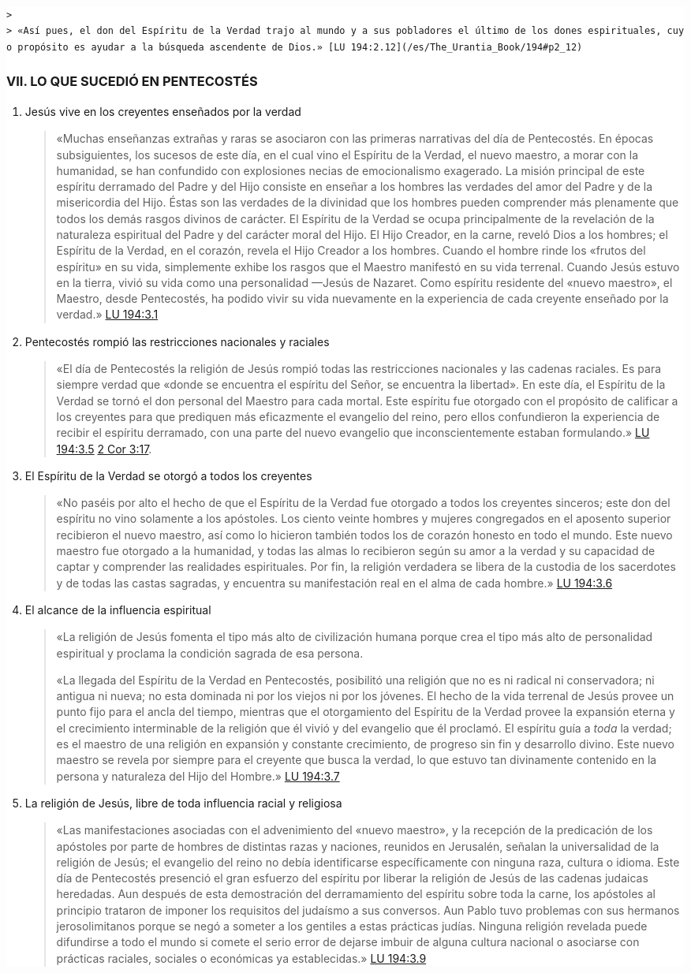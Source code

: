 	> 
	> «Así pues, el don del Espíritu de la Verdad trajo al mundo y a sus pobladores el último de los dones espirituales, cuyo propósito es ayudar a la búsqueda ascendente de Dios.» [LU 194:2.12](/es/The_Urantia_Book/194#p2_12)

### VII. LO QUE SUCEDIÓ EN PENTECOSTÉS

1. Jesús vive en los creyentes enseñados por la verdad
	> «Muchas enseñanzas extrañas y raras se asociaron con las primeras narrativas del día de Pentecostés. En épocas subsiguientes, los sucesos de este día, en el cual vino el Espíritu de la Verdad, el nuevo maestro, a morar con la humanidad, se han confundido con explosiones necias de emocionalismo exagerado. La misión principal de este espíritu derramado del Padre y del Hijo consiste en enseñar a los hombres las verdades del amor del Padre y de la misericordia del Hijo. Éstas son las verdades de la divinidad que los hombres pueden comprender más plenamente que todos los demás rasgos divinos de carácter. El Espíritu de la Verdad se ocupa principalmente de la revelación de la naturaleza espiritual del Padre y del carácter moral del Hijo. El Hijo Creador, en la carne, reveló Dios a los hombres; el Espíritu de la Verdad, en el corazón, revela el Hijo Creador a los hombres. Cuando el hombre rinde los «frutos del espíritu» en su vida, simplemente exhibe los rasgos que el Maestro manifestó en su vida terrenal. Cuando Jesús estuvo en la tierra, vivió su vida como una personalidad —Jesús de Nazaret. Como espíritu residente del «nuevo maestro», el Maestro, desde Pentecostés, ha podido vivir su vida nuevamente en la experiencia de cada creyente enseñado por la verdad.» [LU 194:3.1](/es/The_Urantia_Book/194#p3_1)
2. Pentecostés rompió las restricciones nacionales y raciales
	> «El día de Pentecostés la religión de Jesús rompió todas las restricciones nacionales y las cadenas raciales. Es para siempre verdad que «donde se encuentra el espíritu del Señor, se encuentra la libertad». En este día, el Espíritu de la Verdad se tornó el don personal del Maestro para cada mortal. Este espíritu fue otorgado con el propósito de calificar a los creyentes para que prediquen más eficazmente el evangelio del reino, pero ellos confundieron la experiencia de recibir el espíritu derramado, con una parte del nuevo evangelio que inconscientemente estaban formulando.» [LU 194:3.5](/es/The_Urantia_Book/194#p3_5) [2 Cor 3:17](/es/Bible/2_Corinthians/3#v17).
3. El Espíritu de la Verdad se otorgó a todos los creyentes
	> «No paséis por alto el hecho de que el Espíritu de la Verdad fue otorgado a todos los creyentes sinceros; este don del espíritu no vino solamente a los apóstoles. Los ciento veinte hombres y mujeres congregados en el aposento superior recibieron el nuevo maestro, así como lo hicieron también todos los de corazón honesto en todo el mundo. Este nuevo maestro fue otorgado a la humanidad, y todas las almas lo recibieron según su amor a la verdad y su capacidad de captar y comprender las realidades espirituales. Por fin, la religión verdadera se libera de la custodia de los sacerdotes y de todas las castas sagradas, y encuentra su manifestación real en el alma de cada hombre.» [LU 194:3.6](/es/The_Urantia_Book/194#p3_6)
4. El alcance de la influencia espiritual
	> «La religión de Jesús fomenta el tipo más alto de civilización humana porque crea el tipo más alto de personalidad espiritual y proclama la condición sagrada de esa persona.
	> 
	> «La llegada del Espíritu de la Verdad en Pentecostés, posibilitó una religión que no es ni radical ni conservadora; ni antigua ni nueva; no esta dominada ni por los viejos ni por los jóvenes. El hecho de la vida terrenal de Jesús provee un punto fijo para el ancla del tiempo, mientras que el otorgamiento del Espíritu de la Verdad provee la expansión eterna y el crecimiento interminable de la religión que él vivió y del evangelio que él proclamó. El espíritu guía a _toda_ la verdad; es el maestro de una religión en expansión y constante crecimiento, de progreso sin fin y desarrollo divino. Este nuevo maestro se revela por siempre para el creyente que busca la verdad, lo que estuvo tan divinamente contenido en la persona y naturaleza del Hijo del Hombre.» [LU 194:3.7](/es/The_Urantia_Book/194#p3_7)
5. La religión de Jesús, libre de toda influencia racial y religiosa
	> «Las manifestaciones asociadas con el advenimiento del «nuevo maestro», y la recepción de la predicación de los apóstoles por parte de hombres de distintas razas y naciones, reunidos en Jerusalén, señalan la universalidad de la religión de Jesús; el evangelio del reino no debía identificarse específicamente con ninguna raza, cultura o idioma. Este día de Pentecostés presenció el gran esfuerzo del espíritu por liberar la religión de Jesús de las cadenas judaicas heredadas. Aun después de esta demostración del derramamiento del espíritu sobre toda la carne, los apóstoles al principio trataron de imponer los requisitos del judaísmo a sus conversos. Aun Pablo tuvo problemas con sus hermanos jerosolimitanos porque se negó a someter a los gentiles a estas prácticas judías. Ninguna religión revelada puede difundirse a todo el mundo si comete el serio error de dejarse imbuir de alguna cultura nacional o asociarse con prácticas raciales, sociales o económicas ya establecidas.» [LU 194:3.9](/es/The_Urantia_Book/194#p3_9)
